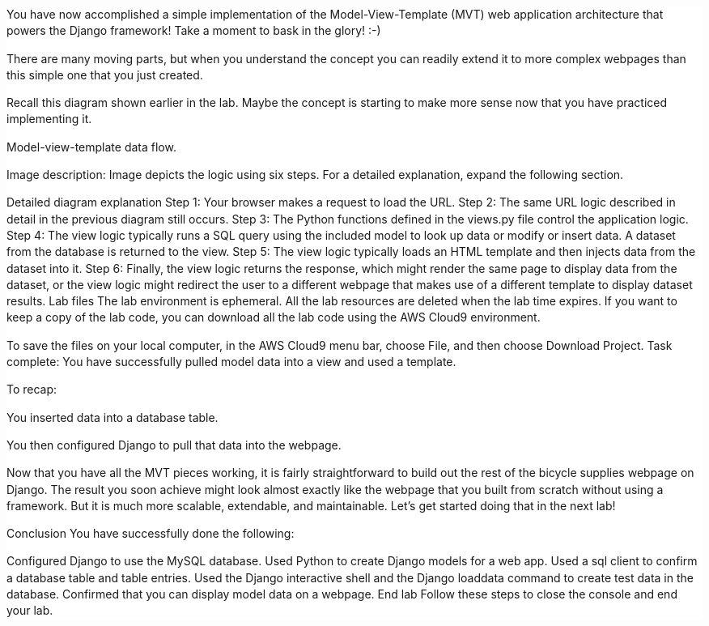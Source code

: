 You have now accomplished a simple implementation of the Model-View-Template (MVT) web application architecture that powers the Django framework! Take a moment to bask in the glory! :-)

There are many moving parts, but when you understand the concept you can readily extend it to more complex webpages than this simple one that you just created.

Recall this diagram shown earlier in the lab. Maybe the concept is starting to make more sense now that you have practiced implementing it.

Model-view-template data flow.

Image description: Image depicts the logic using six steps. For a detailed explanation, expand the following section.

Detailed diagram explanation
Step 1: Your browser makes a request to load the URL.
Step 2: The same URL logic described in detail in the previous diagram still occurs.
Step 3: The Python functions defined in the views.py file control the application logic.
Step 4: The view logic typically runs a SQL query using the included model to look up data or modify or insert data. A dataset from the database is returned to the view.
Step 5: The view logic typically loads an HTML template and then injects data from the dataset into it.
Step 6: Finally, the view logic returns the response, which might render the same page to display data from the dataset, or the view logic might redirect the user to a different webpage that makes use of a different template to display dataset results.
Lab files
The lab environment is ephemeral. All the lab resources are deleted when the lab time expires. If you want to keep a copy of the lab code, you can download all the lab code using the AWS Cloud9 environment.

To save the files on your local computer, in the AWS Cloud9 menu bar, choose File, and then choose Download Project.
 Task complete: You have successfully pulled model data into a view and used a template.

To recap:

You inserted data into a database table.

You then configured Django to pull that data into the webpage.

Now that you have all the MVT pieces working, it is fairly straightforward to build out the rest of the bicycle supplies webpage on Django. The result you soon achieve might look almost exactly like the webpage that you built from scratch without using a framework. But it is much more scalable, extendable, and maintainable. Let’s get started doing that in the next lab!

Conclusion
You have successfully done the following:

Configured Django to use the MySQL database.
Used Python to create Django models for a web app.
Used a sql client to confirm a database table and table entries.
Used the Django interactive shell and the Django loaddata command to create test data in the database.
Confirmed that you can display model data on a webpage.
End lab
Follow these steps to close the console and end your lab.
